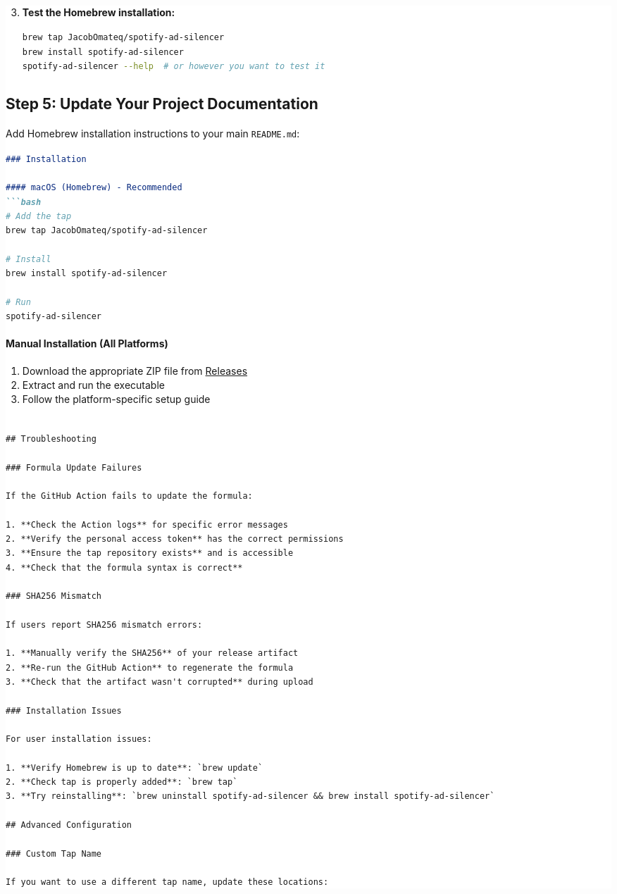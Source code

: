 3. **Test the Homebrew installation:**
   ```bash
   brew tap JacobOmateq/spotify-ad-silencer
   brew install spotify-ad-silencer
   spotify-ad-silencer --help  # or however you want to test it
   ```

## Step 5: Update Your Project Documentation

Add Homebrew installation instructions to your main `README.md`:

```markdown
### Installation

#### macOS (Homebrew) - Recommended
```bash
# Add the tap
brew tap JacobOmateq/spotify-ad-silencer

# Install
brew install spotify-ad-silencer

# Run
spotify-ad-silencer
```

#### Manual Installation (All Platforms)
1. Download the appropriate ZIP file from [Releases](https://github.com/JacobOmateq/spotify-ad-silencer/releases)
2. Extract and run the executable
3. Follow the platform-specific setup guide
```

## Troubleshooting

### Formula Update Failures

If the GitHub Action fails to update the formula:

1. **Check the Action logs** for specific error messages
2. **Verify the personal access token** has the correct permissions
3. **Ensure the tap repository exists** and is accessible
4. **Check that the formula syntax is correct**

### SHA256 Mismatch

If users report SHA256 mismatch errors:

1. **Manually verify the SHA256** of your release artifact
2. **Re-run the GitHub Action** to regenerate the formula
3. **Check that the artifact wasn't corrupted** during upload

### Installation Issues

For user installation issues:

1. **Verify Homebrew is up to date**: `brew update`
2. **Check tap is properly added**: `brew tap`
3. **Try reinstalling**: `brew uninstall spotify-ad-silencer && brew install spotify-ad-silencer`

## Advanced Configuration

### Custom Tap Name

If you want to use a different tap name, update these locations:
```